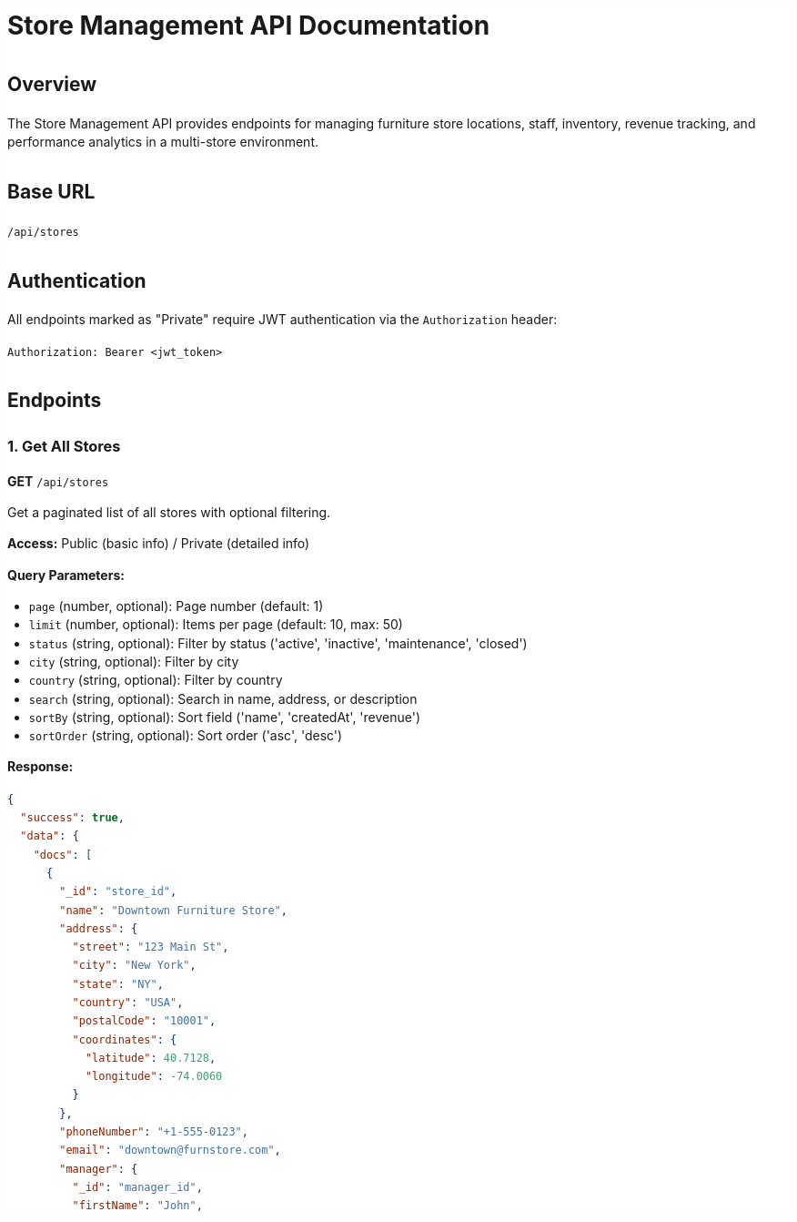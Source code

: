 # Store Management API Documentation

## Overview
The Store Management API provides endpoints for managing furniture store locations, staff, inventory, revenue tracking, and performance analytics in a multi-store environment.

## Base URL
```
/api/stores
```

## Authentication
All endpoints marked as "Private" require JWT authentication via the `Authorization` header:
```
Authorization: Bearer <jwt_token>
```

## Endpoints

### 1. Get All Stores

**GET** `/api/stores`

Get a paginated list of all stores with optional filtering.

**Access:** Public (basic info) / Private (detailed info)

**Query Parameters:**
- `page` (number, optional): Page number (default: 1)
- `limit` (number, optional): Items per page (default: 10, max: 50)
- `status` (string, optional): Filter by status ('active', 'inactive', 'maintenance', 'closed')
- `city` (string, optional): Filter by city
- `country` (string, optional): Filter by country
- `search` (string, optional): Search in name, address, or description
- `sortBy` (string, optional): Sort field ('name', 'createdAt', 'revenue')
- `sortOrder` (string, optional): Sort order ('asc', 'desc')

**Response:**
```json
{
  "success": true,
  "data": {
    "docs": [
      {
        "_id": "store_id",
        "name": "Downtown Furniture Store",
        "address": {
          "street": "123 Main St",
          "city": "New York",
          "state": "NY",
          "country": "USA",
          "postalCode": "10001",
          "coordinates": {
            "latitude": 40.7128,
            "longitude": -74.0060
          }
        },
        "phoneNumber": "+1-555-0123",
        "email": "downtown@furnstore.com",
        "manager": {
          "_id": "manager_id",
          "firstName": "John",
```